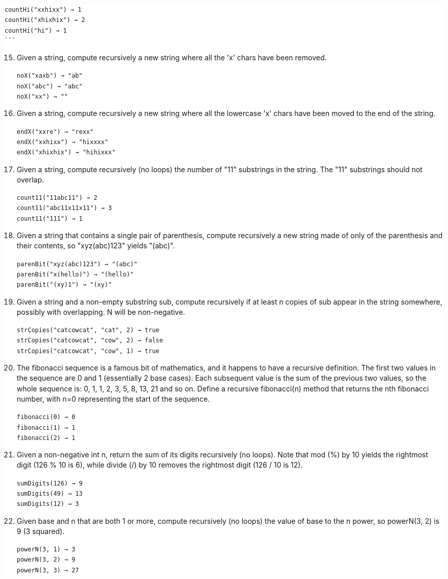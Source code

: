     countHi("xxhixx") → 1
    countHi("xhixhix") → 2
    countHi("hi") → 1  
    ```
15. Given a string, compute recursively a new string where all the 'x' chars have been removed.
    ```
    noX("xaxb") → "ab"
    noX("abc") → "abc"
    noX("xx") → ""
    ```
16. Given a string, compute recursively a new string where all the lowercase 'x' chars have been moved to the end of the string.
    ```
    endX("xxre") → "rexx"
    endX("xxhixx") → "hixxxx"
    endX("xhixhix") → "hihixxx"
    ```
17. Given a string, compute recursively (no loops) the number of "11" substrings in the string. The "11" substrings should not overlap.
    ```
    count11("11abc11") → 2
    count11("abc11x11x11") → 3
    count11("111") → 1
    ```
18. Given a string that contains a single pair of parenthesis, compute recursively a new string made of only of the parenthesis and their contents, so "xyz(abc)123" yields "(abc)".
    ```
    parenBit("xyz(abc)123") → "(abc)"
    parenBit("x(hello)") → "(hello)"
    parenBit("(xy)1") → "(xy)"
    ```
19. Given a string and a non-empty substring sub, compute recursively if at least n copies of sub appear in the string somewhere, possibly with overlapping. N will be non-negative.
    ```
    strCopies("catcowcat", "cat", 2) → true
    strCopies("catcowcat", "cow", 2) → false
    strCopies("catcowcat", "cow", 1) → true
    ```
20. The fibonacci sequence is a famous bit of mathematics, and it happens to have a recursive definition. The first two values in the sequence are 0 and 1 (essentially 2 base cases). Each subsequent value is the sum of the previous two values, so the whole sequence is: 0, 1, 1, 2, 3, 5, 8, 13, 21 and so on. Define a recursive fibonacci(n) method that returns the nth fibonacci number, with n=0 representing the start of the sequence.
    ```
    fibonacci(0) → 0
    fibonacci(1) → 1
    fibonacci(2) → 1
    ```
21. Given a non-negative int n, return the sum of its digits recursively (no loops). Note that mod (%) by 10 yields the rightmost digit (126 % 10 is 6), while divide (/) by 10 removes the rightmost digit (126 / 10 is 12).
    ```
    sumDigits(126) → 9
    sumDigits(49) → 13
    sumDigits(12) → 3 
    ```
22. Given base and n that are both 1 or more, compute recursively (no loops) the value of base to the n power, so powerN(3, 2) is 9 (3 squared).
    ```             
    powerN(3, 1) → 3
    powerN(3, 2) → 9
    powerN(3, 3) → 27
    ```